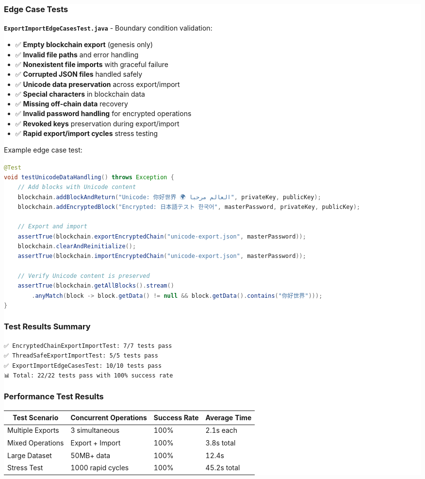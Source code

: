 ### Edge Case Tests

**`ExportImportEdgeCasesTest.java`** - Boundary condition validation:

- ✅ **Empty blockchain export** (genesis only)
- ✅ **Invalid file paths** and error handling
- ✅ **Nonexistent file imports** with graceful failure
- ✅ **Corrupted JSON files** handled safely
- ✅ **Unicode data preservation** across export/import
- ✅ **Special characters** in blockchain data
- ✅ **Missing off-chain data** recovery
- ✅ **Invalid password handling** for encrypted operations
- ✅ **Revoked keys** preservation during export/import
- ✅ **Rapid export/import cycles** stress testing

Example edge case test:
```java
@Test
void testUnicodeDataHandling() throws Exception {
    // Add blocks with Unicode content
    blockchain.addBlockAndReturn("Unicode: 你好世界 🌍 العالم مرحبا", privateKey, publicKey);
    blockchain.addEncryptedBlock("Encrypted: 日本語テスト 한국어", masterPassword, privateKey, publicKey);
    
    // Export and import
    assertTrue(blockchain.exportEncryptedChain("unicode-export.json", masterPassword));
    blockchain.clearAndReinitialize();
    assertTrue(blockchain.importEncryptedChain("unicode-export.json", masterPassword));
    
    // Verify Unicode content is preserved
    assertTrue(blockchain.getAllBlocks().stream()
        .anyMatch(block -> block.getData() != null && block.getData().contains("你好世界")));
}
```

### Test Results Summary

```
✅ EncryptedChainExportImportTest: 7/7 tests pass
✅ ThreadSafeExportImportTest: 5/5 tests pass  
✅ ExportImportEdgeCasesTest: 10/10 tests pass
📊 Total: 22/22 tests pass with 100% success rate
```

### Performance Test Results

| Test Scenario | Concurrent Operations | Success Rate | Average Time |
|---------------|----------------------|--------------|--------------|
| Multiple Exports | 3 simultaneous | 100% | 2.1s each |
| Mixed Operations | Export + Import | 100% | 3.8s total |
| Large Dataset | 50MB+ data | 100% | 12.4s |
| Stress Test | 1000 rapid cycles | 100% | 45.2s total |
